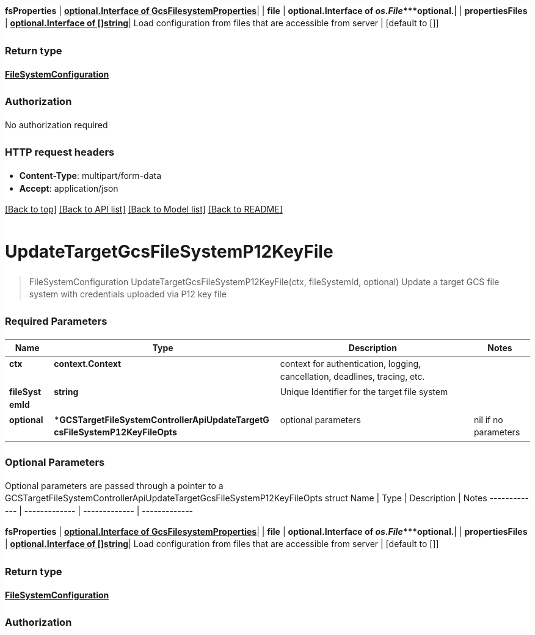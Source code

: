  **fsProperties** | [**optional.Interface of GcsFilesystemProperties**](.md)|  | 
 **file** | **optional.Interface of *os.File****optional.**|  | 
 **propertiesFiles** | [**optional.Interface of []string**](string.md)| Load configuration from files that are accessible from server | [default to []]

### Return type

[**FileSystemConfiguration**](FileSystemConfiguration.md)

### Authorization

No authorization required

### HTTP request headers

 - **Content-Type**: multipart/form-data
 - **Accept**: application/json

[[Back to top]](#) [[Back to API list]](../README.md#documentation-for-api-endpoints) [[Back to Model list]](../README.md#documentation-for-models) [[Back to README]](../README.md)

# **UpdateTargetGcsFileSystemP12KeyFile**
> FileSystemConfiguration UpdateTargetGcsFileSystemP12KeyFile(ctx, fileSystemId, optional)
Update a target GCS file system with credentials uploaded via P12 key file

### Required Parameters

Name | Type | Description  | Notes
------------- | ------------- | ------------- | -------------
 **ctx** | **context.Context** | context for authentication, logging, cancellation, deadlines, tracing, etc.
  **fileSystemId** | **string**| Unique Identifier for the target file system | 
 **optional** | ***GCSTargetFileSystemControllerApiUpdateTargetGcsFileSystemP12KeyFileOpts** | optional parameters | nil if no parameters

### Optional Parameters
Optional parameters are passed through a pointer to a GCSTargetFileSystemControllerApiUpdateTargetGcsFileSystemP12KeyFileOpts struct
Name | Type | Description  | Notes
------------- | ------------- | ------------- | -------------

 **fsProperties** | [**optional.Interface of GcsFilesystemProperties**](.md)|  | 
 **file** | **optional.Interface of *os.File****optional.**|  | 
 **propertiesFiles** | [**optional.Interface of []string**](string.md)| Load configuration from files that are accessible from server | [default to []]

### Return type

[**FileSystemConfiguration**](FileSystemConfiguration.md)

### Authorization

